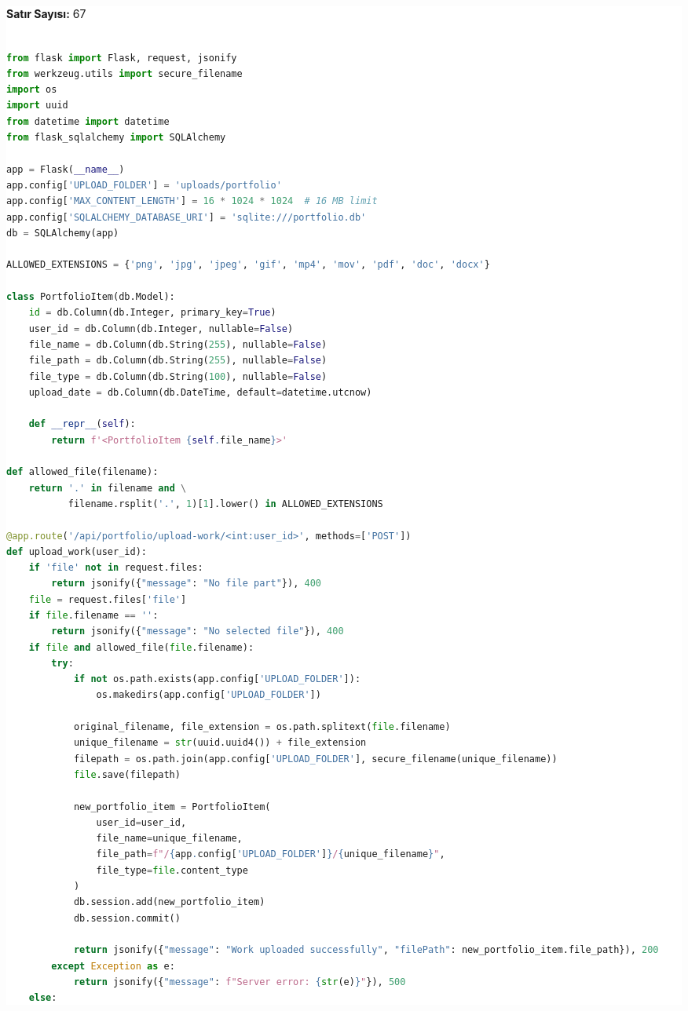 **Satır Sayısı:** 67
```python

from flask import Flask, request, jsonify
from werkzeug.utils import secure_filename
import os
import uuid
from datetime import datetime
from flask_sqlalchemy import SQLAlchemy

app = Flask(__name__)
app.config['UPLOAD_FOLDER'] = 'uploads/portfolio'
app.config['MAX_CONTENT_LENGTH'] = 16 * 1024 * 1024  # 16 MB limit
app.config['SQLALCHEMY_DATABASE_URI'] = 'sqlite:///portfolio.db'
db = SQLAlchemy(app)

ALLOWED_EXTENSIONS = {'png', 'jpg', 'jpeg', 'gif', 'mp4', 'mov', 'pdf', 'doc', 'docx'}

class PortfolioItem(db.Model):
    id = db.Column(db.Integer, primary_key=True)
    user_id = db.Column(db.Integer, nullable=False)
    file_name = db.Column(db.String(255), nullable=False)
    file_path = db.Column(db.String(255), nullable=False)
    file_type = db.Column(db.String(100), nullable=False)
    upload_date = db.Column(db.DateTime, default=datetime.utcnow)

    def __repr__(self):
        return f'<PortfolioItem {self.file_name}>'

def allowed_file(filename):
    return '.' in filename and \
           filename.rsplit('.', 1)[1].lower() in ALLOWED_EXTENSIONS

@app.route('/api/portfolio/upload-work/<int:user_id>', methods=['POST'])
def upload_work(user_id):
    if 'file' not in request.files:
        return jsonify({"message": "No file part"}), 400
    file = request.files['file']
    if file.filename == '':
        return jsonify({"message": "No selected file"}), 400
    if file and allowed_file(file.filename):
        try:
            if not os.path.exists(app.config['UPLOAD_FOLDER']):
                os.makedirs(app.config['UPLOAD_FOLDER'])

            original_filename, file_extension = os.path.splitext(file.filename)
            unique_filename = str(uuid.uuid4()) + file_extension
            filepath = os.path.join(app.config['UPLOAD_FOLDER'], secure_filename(unique_filename))
            file.save(filepath)

            new_portfolio_item = PortfolioItem(
                user_id=user_id,
                file_name=unique_filename,
                file_path=f"/{app.config['UPLOAD_FOLDER']}/{unique_filename}",
                file_type=file.content_type
            )
            db.session.add(new_portfolio_item)
            db.session.commit()

            return jsonify({"message": "Work uploaded successfully", "filePath": new_portfolio_item.file_path}), 200
        except Exception as e:
            return jsonify({"message": f"Server error: {str(e)}"}), 500
    else:
```